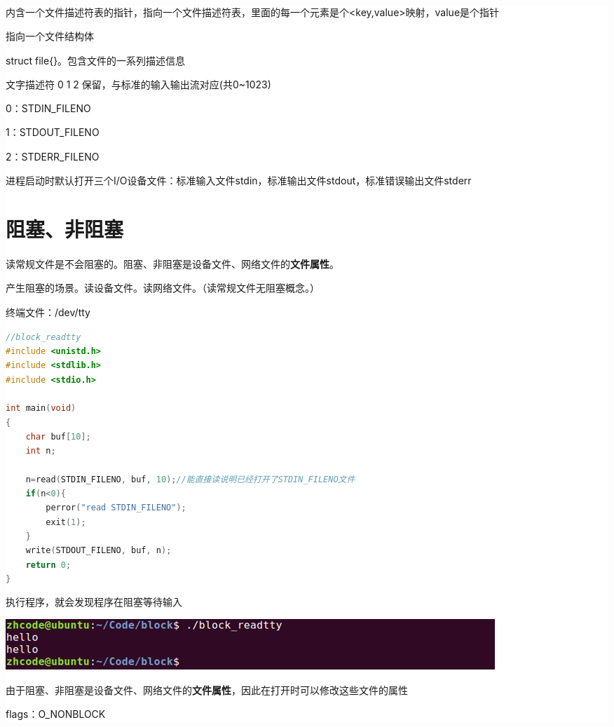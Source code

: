 内含一个文件描述符表的指针，指向一个文件描述符表，里面的每一个元素是个<key,value>映射，value是个指针

指向一个文件结构体

struct file{}。包含文件的一系列描述信息

文字描述符 0 1 2 保留，与标准的输入输出流对应(共0~1023)

0：STDIN_FILENO

1：STDOUT_FILENO

2：STDERR_FILENO

进程启动时默认打开三个I/O设备文件：标准输入文件stdin，标准输出文件stdout，标准错误输出文件stderr

# 阻塞、非阻塞

读常规文件是不会阻塞的。阻塞、非阻塞是设备文件、网络文件的**文件属性**。

产生阻塞的场景。读设备文件。读网络文件。（读常规文件无阻塞概念。）

终端文件：/dev/tty

```c
//block_readtty
#include <unistd.h>
#include <stdlib.h>
#include <stdio.h>

int main(void)
{
    char buf[10];
    int n;
    
    n=read(STDIN_FILENO, buf, 10);//能直接读说明已经打开了STDIN_FILENO文件
    if(n<0){
        perror("read STDIN_FILENO");
        exit(1);
    }
    write(STDOUT_FILENO, buf, n);
    return 0;
}
```

执行程序，就会发现程序在阻塞等待输入

![image-20220407154529949](文件IO.assets/image-20220407154529949.png)

由于阻塞、非阻塞是设备文件、网络文件的**文件属性**，因此在打开时可以修改这些文件的属性

flags：O_NONBLOCK
